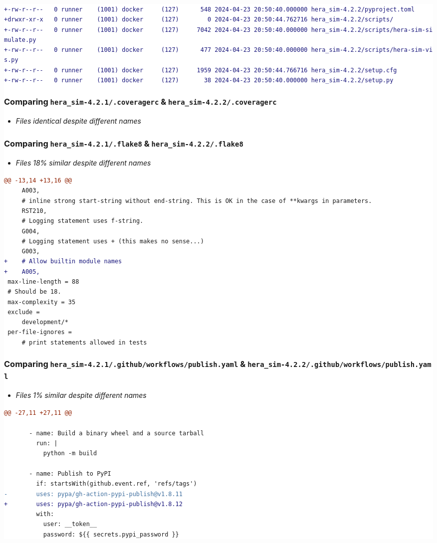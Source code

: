 ```diff
+-rw-r--r--   0 runner    (1001) docker     (127)      548 2024-04-23 20:50:40.000000 hera_sim-4.2.2/pyproject.toml
+drwxr-xr-x   0 runner    (1001) docker     (127)        0 2024-04-23 20:50:44.762716 hera_sim-4.2.2/scripts/
+-rw-r--r--   0 runner    (1001) docker     (127)     7042 2024-04-23 20:50:40.000000 hera_sim-4.2.2/scripts/hera-sim-simulate.py
+-rw-r--r--   0 runner    (1001) docker     (127)      477 2024-04-23 20:50:40.000000 hera_sim-4.2.2/scripts/hera-sim-vis.py
+-rw-r--r--   0 runner    (1001) docker     (127)     1959 2024-04-23 20:50:44.766716 hera_sim-4.2.2/setup.cfg
+-rw-r--r--   0 runner    (1001) docker     (127)       38 2024-04-23 20:50:40.000000 hera_sim-4.2.2/setup.py
```

### Comparing `hera_sim-4.2.1/.coveragerc` & `hera_sim-4.2.2/.coveragerc`

 * *Files identical despite different names*

### Comparing `hera_sim-4.2.1/.flake8` & `hera_sim-4.2.2/.flake8`

 * *Files 18% similar despite different names*

```diff
@@ -13,14 +13,16 @@
     A003,
     # inline strong start-string without end-string. This is OK in the case of **kwargs in parameters.
     RST210,
     # Logging statement uses f-string.
     G004,
     # Logging statement uses + (this makes no sense...)
     G003,
+    # Allow builtin module names
+    A005,
 max-line-length = 88
 # Should be 18.
 max-complexity = 35
 exclude =
     development/*
 per-file-ignores =
     # print statements allowed in tests
```

### Comparing `hera_sim-4.2.1/.github/workflows/publish.yaml` & `hera_sim-4.2.2/.github/workflows/publish.yaml`

 * *Files 1% similar despite different names*

```diff
@@ -27,11 +27,11 @@
 
       - name: Build a binary wheel and a source tarball
         run: |
           python -m build
 
       - name: Publish to PyPI
         if: startsWith(github.event.ref, 'refs/tags')
-        uses: pypa/gh-action-pypi-publish@v1.8.11
+        uses: pypa/gh-action-pypi-publish@v1.8.12
         with:
           user: __token__
           password: ${{ secrets.pypi_password }}
```
